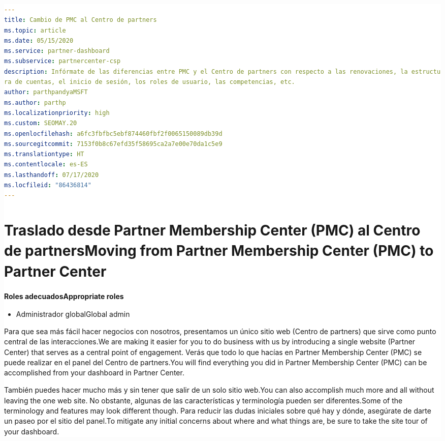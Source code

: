 ```yaml
---
title: Cambio de PMC al Centro de partners
ms.topic: article
ms.date: 05/15/2020
ms.service: partner-dashboard
ms.subservice: partnercenter-csp
description: Infórmate de las diferencias entre PMC y el Centro de partners con respecto a las renovaciones, la estructura de cuentas, el inicio de sesión, los roles de usuario, las competencias, etc.
author: parthpandyaMSFT
ms.author: parthp
ms.localizationpriority: high
ms.custom: SEOMAY.20
ms.openlocfilehash: a6fc3fbfbc5ebf874460fbf2f0065150089db39d
ms.sourcegitcommit: 7153f0b8c67efd35f58695ca2a7e00e70da1c5e9
ms.translationtype: HT
ms.contentlocale: es-ES
ms.lasthandoff: 07/17/2020
ms.locfileid: "86436814"
---
```

# <a name="moving-from-partner-membership-center-pmc-to-partner-center"></a><span data-ttu-id="7a580-103">Traslado desde Partner Membership Center (PMC) al Centro de partners</span><span class="sxs-lookup"><span data-stu-id="7a580-103">Moving from Partner Membership Center (PMC) to Partner Center</span></span>

<span data-ttu-id="7a580-104">**Roles adecuados**</span><span class="sxs-lookup"><span data-stu-id="7a580-104">**Appropriate roles**</span></span>
-    <span data-ttu-id="7a580-105">Administrador global</span><span class="sxs-lookup"><span data-stu-id="7a580-105">Global admin</span></span>

<span data-ttu-id="7a580-106">Para que sea más fácil hacer negocios con nosotros, presentamos un único sitio web (Centro de partners) que sirve como punto central de las interacciones.</span><span class="sxs-lookup"><span data-stu-id="7a580-106">We are making it easier for you to do business with us by introducing a single website (Partner Center) that serves as a central point of engagement.</span></span> <span data-ttu-id="7a580-107">Verás que todo lo que hacías en Partner Membership Center (PMC) se puede realizar en el panel del Centro de partners.</span><span class="sxs-lookup"><span data-stu-id="7a580-107">You will find everything you did in Partner Membership Center (PMC) can be accomplished from your dashboard in Partner Center.</span></span> 

<span data-ttu-id="7a580-108">También puedes hacer mucho más y sin tener que salir de un solo sitio web.</span><span class="sxs-lookup"><span data-stu-id="7a580-108">You can also accomplish much more and all without leaving the one web site.</span></span> <span data-ttu-id="7a580-109">No obstante, algunas de las características y terminología pueden ser diferentes.</span><span class="sxs-lookup"><span data-stu-id="7a580-109">Some of the terminology and features may look different though.</span></span> <span data-ttu-id="7a580-110">Para reducir las dudas iniciales sobre qué hay y dónde, asegúrate de darte un paseo por el sitio del panel.</span><span class="sxs-lookup"><span data-stu-id="7a580-110">To mitigate any initial concerns about where and what things are, be sure to take the site tour of your dashboard.</span></span>

